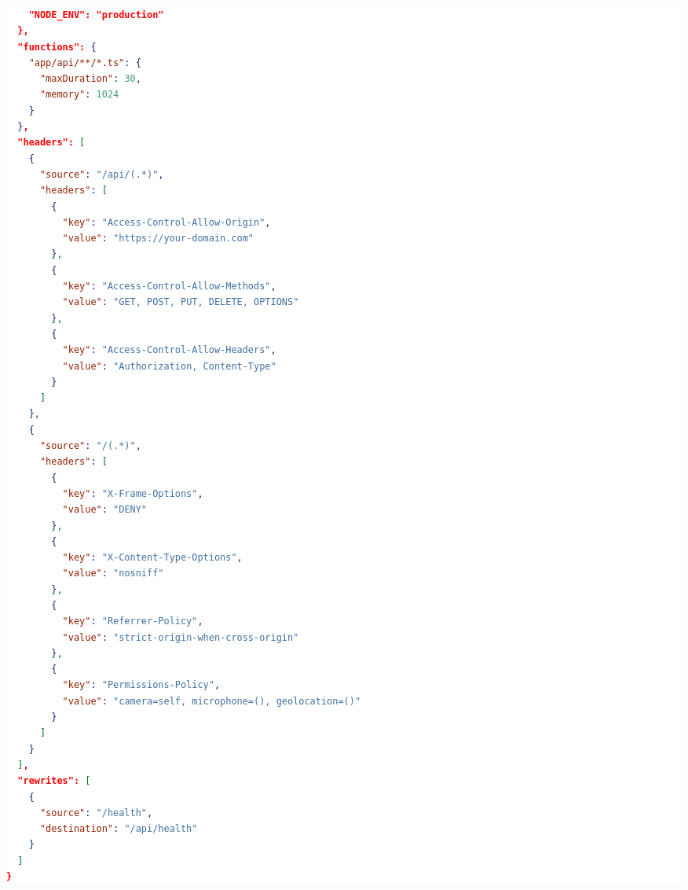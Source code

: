 ```json
    "NODE_ENV": "production"
  },
  "functions": {
    "app/api/**/*.ts": {
      "maxDuration": 30,
      "memory": 1024
    }
  },
  "headers": [
    {
      "source": "/api/(.*)",
      "headers": [
        {
          "key": "Access-Control-Allow-Origin",
          "value": "https://your-domain.com"
        },
        {
          "key": "Access-Control-Allow-Methods",
          "value": "GET, POST, PUT, DELETE, OPTIONS"
        },
        {
          "key": "Access-Control-Allow-Headers",
          "value": "Authorization, Content-Type"
        }
      ]
    },
    {
      "source": "/(.*)",
      "headers": [
        {
          "key": "X-Frame-Options",
          "value": "DENY"
        },
        {
          "key": "X-Content-Type-Options",
          "value": "nosniff"
        },
        {
          "key": "Referrer-Policy",
          "value": "strict-origin-when-cross-origin"
        },
        {
          "key": "Permissions-Policy",
          "value": "camera=self, microphone=(), geolocation=()"
        }
      ]
    }
  ],
  "rewrites": [
    {
      "source": "/health",
      "destination": "/api/health"
    }
  ]
}
```
